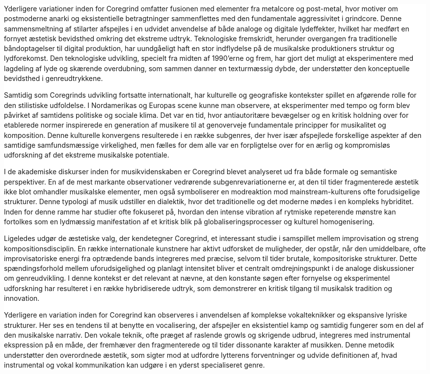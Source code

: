 Yderligere variationer inden for Coregrind omfatter fusionen med elementer fra metalcore og
post-metal, hvor motiver om postmoderne anarki og eksistentielle betragtninger sammenflettes med den
fundamentale aggressivitet i grindcore. Denne sammensmeltning af stilarter afspejles i en udvidet
anvendelse af både analoge og digitale lydeffekter, hvilket har medført en fornyet æstetisk
bevidsthed omkring det ekstreme udtryk. Teknologiske fremskridt, herunder overgangen fra
traditionelle båndoptagelser til digital produktion, har uundgåeligt haft en stor indflydelse på de
musikalske produktioners struktur og lydforekomst. Den teknologiske udvikling, specielt fra midten
af 1990’erne og frem, har gjort det muligt at eksperimentere med lagdeling af lyde og skærende
overdubning, som sammen danner en texturmæssig dybde, der understøtter den konceptuelle bevidsthed i
genreudtrykkene.

Samtidig som Coregrinds udvikling fortsatte internationalt, har kulturelle og geografiske kontekster
spillet en afgørende rolle for den stilistiske udfoldelse. I Nordamerikas og Europas scene kunne man
observere, at eksperimenter med tempo og form blev påvirket af samtidens politiske og sociale klima.
Det var en tid, hvor antiautoritære bevægelser og en kritisk holdning over for etablerede normer
inspirerede en generation af musikere til at genoverveje fundamentale principper for musikalitet og
komposition. Denne kulturelle konvergens resulterede i en række subgenres, der hver især afspejlede
forskellige aspekter af den samtidige samfundsmæssige virkelighed, men fælles for dem alle var en
forpligtelse over for en ærlig og kompromisløs udforskning af det ekstreme musikalske potentiale.

I de akademiske diskurser inden for musikvidenskaben er Coregrind blevet analyseret ud fra både
formale og semantiske perspektiver. En af de mest markante observationer vedrørende
subgenrevariationerne er, at den til tider fragmenterede æstetik ikke blot omhandler musikalske
elementer, men også symboliserer en modreaktion mod mainstream-kulturens ofte forudsigelige
strukturer. Denne typologi af musik udstiller en dialektik, hvor det traditionelle og det moderne
mødes i en kompleks hybriditet. Inden for denne ramme har studier ofte fokuseret på, hvordan den
intense vibration af rytmiske repeterende mønstre kan fortolkes som en lydmæssig manifestation af et
kritisk blik på globaliseringsprocesser og kulturel homogenisering.

Ligeledes udgør de æstetiske valg, der kendetegner Coregrind, et interessant studie i samspillet
mellem improvisation og streng kompositionsdisciplin. En række internationale kunstnere har aktivt
udforsket de muligheder, der opstår, når den umiddelbare, ofte improvisatoriske energi fra
optrædende bands integreres med præcise, selvom til tider brutale, kompositoriske strukturer. Dette
spændingsforhold mellem uforudsigelighed og planlagt intensitet bliver et centralt omdrejningspunkt
i de analoge diskussioner om genreudvikling. I denne kontekst er det relevant at nævne, at den
konstante søgen efter fornyelse og eksperimentel udforskning har resulteret i en række hybridiserede
udtryk, som demonstrerer en kritisk tilgang til musikalsk tradition og innovation.

Yderligere en variation inden for Coregrind kan observeres i anvendelsen af komplekse vokalteknikker
og ekspansive lyriske strukturer. Her ses en tendens til at benytte en vocalisering, der afspejler
en eksistentiel kamp og samtidig fungerer som en del af den musikalske narrativ. Den vokale teknik,
ofte præget af raslende growls og skrigende udbrud, integreres med instrumental ekspression på en
måde, der fremhæver den fragmenterede og til tider dissonante karakter af musikken. Denne metodik
understøtter den overordnede æstetik, som sigter mod at udfordre lytterens forventninger og udvide
definitionen af, hvad instrumental og vokal kommunikation kan udgøre i en yderst specialiseret
genre.
